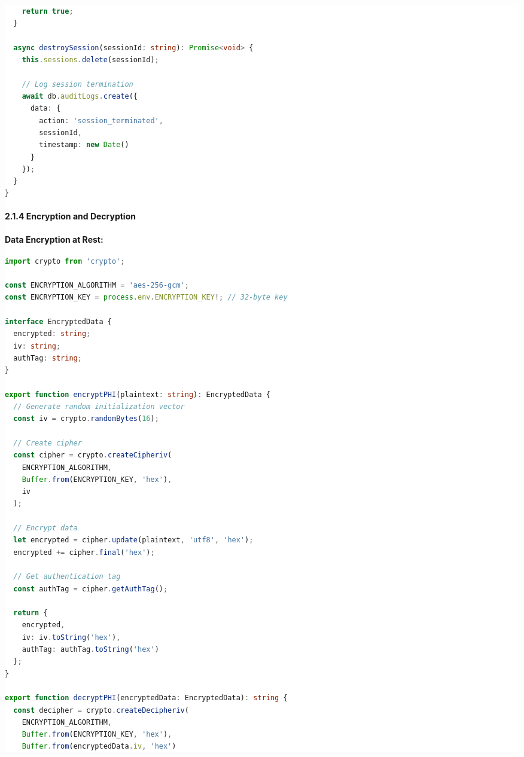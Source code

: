 ```typescript
    return true;
  }
  
  async destroySession(sessionId: string): Promise<void> {
    this.sessions.delete(sessionId);
    
    // Log session termination
    await db.auditLogs.create({
      data: {
        action: 'session_terminated',
        sessionId,
        timestamp: new Date()
      }
    });
  }
}
```

#### 2.1.4 Encryption and Decryption

**Data Encryption at Rest:**

```typescript
import crypto from 'crypto';

const ENCRYPTION_ALGORITHM = 'aes-256-gcm';
const ENCRYPTION_KEY = process.env.ENCRYPTION_KEY!; // 32-byte key

interface EncryptedData {
  encrypted: string;
  iv: string;
  authTag: string;
}

export function encryptPHI(plaintext: string): EncryptedData {
  // Generate random initialization vector
  const iv = crypto.randomBytes(16);
  
  // Create cipher
  const cipher = crypto.createCipheriv(
    ENCRYPTION_ALGORITHM,
    Buffer.from(ENCRYPTION_KEY, 'hex'),
    iv
  );
  
  // Encrypt data
  let encrypted = cipher.update(plaintext, 'utf8', 'hex');
  encrypted += cipher.final('hex');
  
  // Get authentication tag
  const authTag = cipher.getAuthTag();
  
  return {
    encrypted,
    iv: iv.toString('hex'),
    authTag: authTag.toString('hex')
  };
}

export function decryptPHI(encryptedData: EncryptedData): string {
  const decipher = crypto.createDecipheriv(
    ENCRYPTION_ALGORITHM,
    Buffer.from(ENCRYPTION_KEY, 'hex'),
    Buffer.from(encryptedData.iv, 'hex')
```
